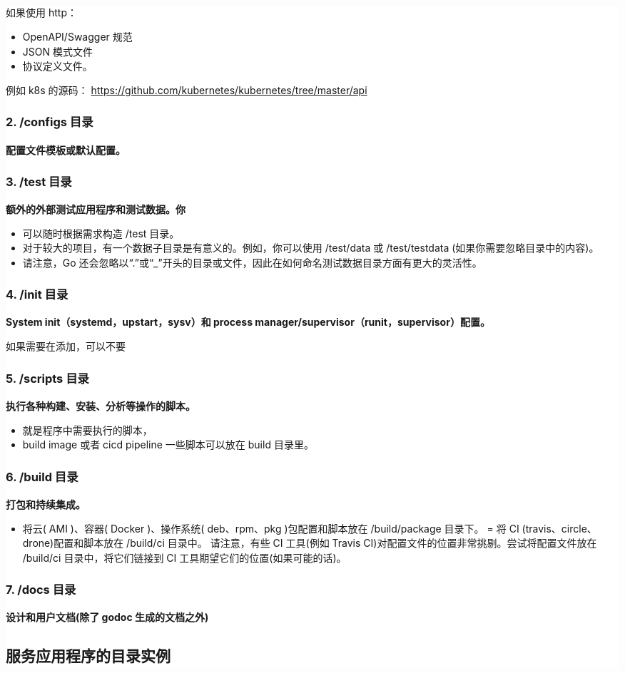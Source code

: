 如果使用 http：
- OpenAPI/Swagger 规范
- JSON 模式文件
- 协议定义文件。

例如 k8s 的源码： https://github.com/kubernetes/kubernetes/tree/master/api



### 2. /configs 目录

**配置文件模板或默认配置。**



### 3. /test 目录

**额外的外部测试应用程序和测试数据。你**

- 可以随时根据需求构造 /test 目录。
- 对于较大的项目，有一个数据子目录是有意义的。例如，你可以使用 /test/data 或 /test/testdata (如果你需要忽略目录中的内容)。
- 请注意，Go 还会忽略以“.”或“_”开头的目录或文件，因此在如何命名测试数据目录方面有更大的灵活性。




### 4. /init 目录

**System init（systemd，upstart，sysv）和 process manager/supervisor（runit，supervisor）配置。**

如果需要在添加，可以不要


### 5. /scripts 目录

**执行各种构建、安装、分析等操作的脚本。**

- 就是程序中需要执行的脚本，
- build image 或者 cicd pipeline 一些脚本可以放在 build 目录里。


### 6. /build 目录

**打包和持续集成。**


- 将云( AMI )、容器( Docker )、操作系统( deb、rpm、pkg )包配置和脚本放在 /build/package 目录下。
= 将 CI (travis、circle、drone)配置和脚本放在 /build/ci 目录中。
请注意，有些 CI 工具(例如 Travis CI)对配置文件的位置非常挑剔。尝试将配置文件放在 /build/ci 目录中，将它们链接到 CI 工具期望它们的位置(如果可能的话)。






### 7. /docs 目录

**设计和用户文档(除了 godoc 生成的文档之外)**



## 服务应用程序的目录实例
